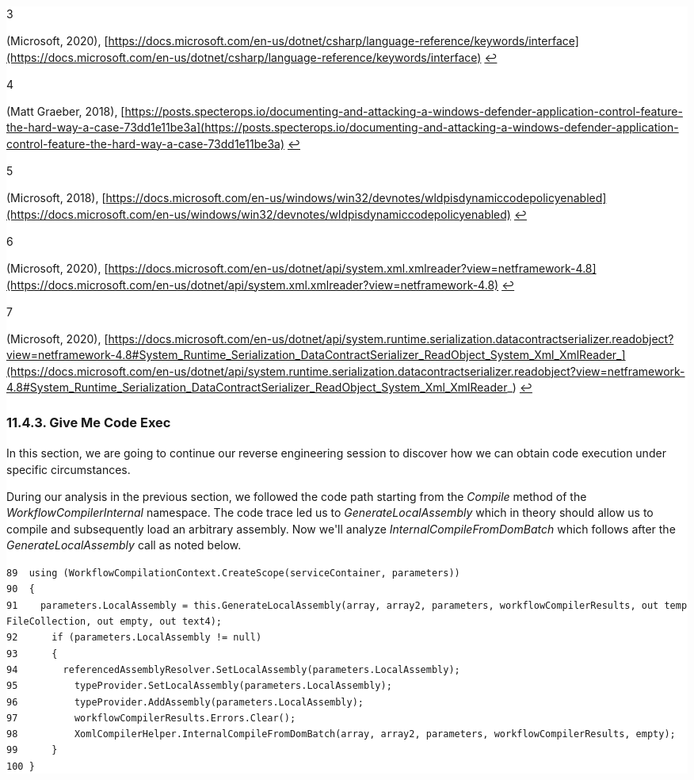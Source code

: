 3

(Microsoft, 2020), [https://docs.microsoft.com/en-us/dotnet/csharp/language-reference/keywords/interface](https://docs.microsoft.com/en-us/dotnet/csharp/language-reference/keywords/interface) [↩︎](https://portal.offsec.com/courses/pen-200-44065/learning/vulnerability-scanning-48659/wrapping-up-48703/wrapping-up-48710#fnref-local_id_5227-3)

4

(Matt Graeber, 2018), [https://posts.specterops.io/documenting-and-attacking-a-windows-defender-application-control-feature-the-hard-way-a-case-73dd1e11be3a](https://posts.specterops.io/documenting-and-attacking-a-windows-defender-application-control-feature-the-hard-way-a-case-73dd1e11be3a) [↩︎](https://portal.offsec.com/courses/pen-200-44065/learning/vulnerability-scanning-48659/wrapping-up-48703/wrapping-up-48710#fnref-local_id_5227-4)

5

(Microsoft, 2018), [https://docs.microsoft.com/en-us/windows/win32/devnotes/wldpisdynamiccodepolicyenabled](https://docs.microsoft.com/en-us/windows/win32/devnotes/wldpisdynamiccodepolicyenabled) [↩︎](https://portal.offsec.com/courses/pen-200-44065/learning/vulnerability-scanning-48659/wrapping-up-48703/wrapping-up-48710#fnref-local_id_5227-5)

6

(Microsoft, 2020), [https://docs.microsoft.com/en-us/dotnet/api/system.xml.xmlreader?view=netframework-4.8](https://docs.microsoft.com/en-us/dotnet/api/system.xml.xmlreader?view=netframework-4.8) [↩︎](https://portal.offsec.com/courses/pen-200-44065/learning/vulnerability-scanning-48659/wrapping-up-48703/wrapping-up-48710#fnref-local_id_5227-6)

7

(Microsoft, 2020), [https://docs.microsoft.com/en-us/dotnet/api/system.runtime.serialization.datacontractserializer.readobject?view=netframework-4.8#System_Runtime_Serialization_DataContractSerializer_ReadObject_System_Xml_XmlReader_](https://docs.microsoft.com/en-us/dotnet/api/system.runtime.serialization.datacontractserializer.readobject?view=netframework-4.8#System_Runtime_Serialization_DataContractSerializer_ReadObject_System_Xml_XmlReader_) [↩︎](https://portal.offsec.com/courses/pen-200-44065/learning/vulnerability-scanning-48659/wrapping-up-48703/wrapping-up-48710#fnref-local_id_5227-7)

### 11.4.3. Give Me Code Exec

In this section, we are going to continue our reverse engineering session to discover how we can obtain code execution under specific circumstances.

During our analysis in the previous section, we followed the code path starting from the _Compile_ method of the _WorkflowCompilerInternal_ namespace. The code trace led us to _GenerateLocalAssembly_ which in theory should allow us to compile and subsequently load an arbitrary assembly. Now we'll analyze _InternalCompileFromDomBatch_ which follows after the _GenerateLocalAssembly_ call as noted below.

```
89  using (WorkflowCompilationContext.CreateScope(serviceContainer, parameters))
90	{
91	  parameters.LocalAssembly = this.GenerateLocalAssembly(array, array2, parameters, workflowCompilerResults, out tempFileCollection, out empty, out text4);
92		if (parameters.LocalAssembly != null)
93		{
94		  referencedAssemblyResolver.SetLocalAssembly(parameters.LocalAssembly);
95			typeProvider.SetLocalAssembly(parameters.LocalAssembly);
96			typeProvider.AddAssembly(parameters.LocalAssembly);
97			workflowCompilerResults.Errors.Clear();
98			XomlCompilerHelper.InternalCompileFromDomBatch(array, array2, parameters, workflowCompilerResults, empty);
99		}
100	}
```
